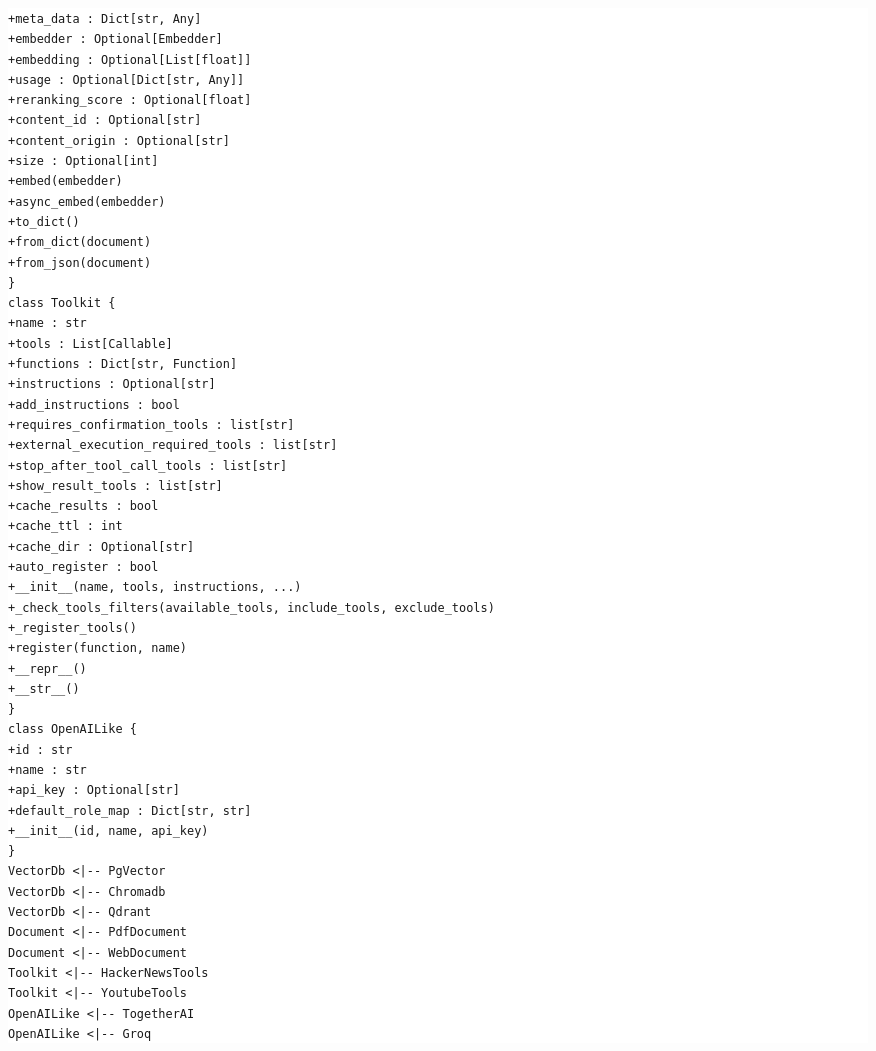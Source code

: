 ```mermaid
+meta_data : Dict[str, Any]
+embedder : Optional[Embedder]
+embedding : Optional[List[float]]
+usage : Optional[Dict[str, Any]]
+reranking_score : Optional[float]
+content_id : Optional[str]
+content_origin : Optional[str]
+size : Optional[int]
+embed(embedder)
+async_embed(embedder)
+to_dict()
+from_dict(document)
+from_json(document)
}
class Toolkit {
+name : str
+tools : List[Callable]
+functions : Dict[str, Function]
+instructions : Optional[str]
+add_instructions : bool
+requires_confirmation_tools : list[str]
+external_execution_required_tools : list[str]
+stop_after_tool_call_tools : list[str]
+show_result_tools : list[str]
+cache_results : bool
+cache_ttl : int
+cache_dir : Optional[str]
+auto_register : bool
+__init__(name, tools, instructions, ...)
+_check_tools_filters(available_tools, include_tools, exclude_tools)
+_register_tools()
+register(function, name)
+__repr__()
+__str__()
}
class OpenAILike {
+id : str
+name : str
+api_key : Optional[str]
+default_role_map : Dict[str, str]
+__init__(id, name, api_key)
}
VectorDb <|-- PgVector
VectorDb <|-- Chromadb
VectorDb <|-- Qdrant
Document <|-- PdfDocument
Document <|-- WebDocument
Toolkit <|-- HackerNewsTools
Toolkit <|-- YoutubeTools
OpenAILike <|-- TogetherAI
OpenAILike <|-- Groq
```
